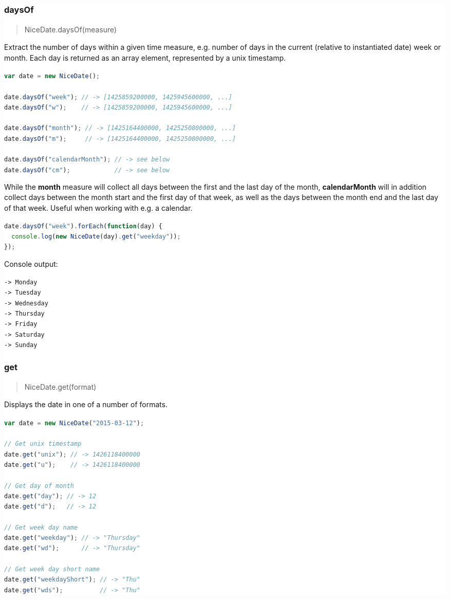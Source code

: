 ### daysOf

> NiceDate.daysOf(measure)

Extract the number of days within a given time measure, e.g. number of days in the current (relative to instantiated date) week or month. Each day is returned as an array element, represented by a unix timestamp.

```javascript
var date = new NiceDate();

date.daysOf("week"); // -> [1425859200000, 1425945600000, ...]
date.daysOf("w");    // -> [1425859200000, 1425945600000, ...]

date.daysOf("month"); // -> [1425164400000, 1425250800000, ...]
date.daysOf("m");     // -> [1425164400000, 1425250800000, ...]

date.daysOf("calendarMonth"); // -> see below
date.daysOf("cm");            // -> see below
```

While the **month** measure will collect all days between the first and the last day of the month, **calendarMonth** will in addition collect days between the month start and the first day of that week, as well as the days between the month end and the last day of that week. Useful when working with e.g. a calendar.

```javascript
date.daysOf("week").forEach(function(day) {
  console.log(new NiceDate(day).get("weekday"));
});
```

Console output:

```
-> Monday
-> Tuesday
-> Wednesday
-> Thursday
-> Friday
-> Saturday
-> Sunday
```

### get

> NiceDate.get(format)

Displays the date in one of a number of formats.

```javascript
var date = new NiceDate("2015-03-12");

// Get unix timestamp
date.get("unix"); // -> 1426118400000
date.get("u");    // -> 1426118400000

// Get day of month
date.get("day"); // -> 12
date.get("d");   // -> 12

// Get week day name
date.get("weekday"); // -> "Thursday"
date.get("wd");      // -> "Thursday"

// Get week day short name
date.get("weekdayShort"); // -> "Thu"
date.get("wds");          // -> "Thu"
```